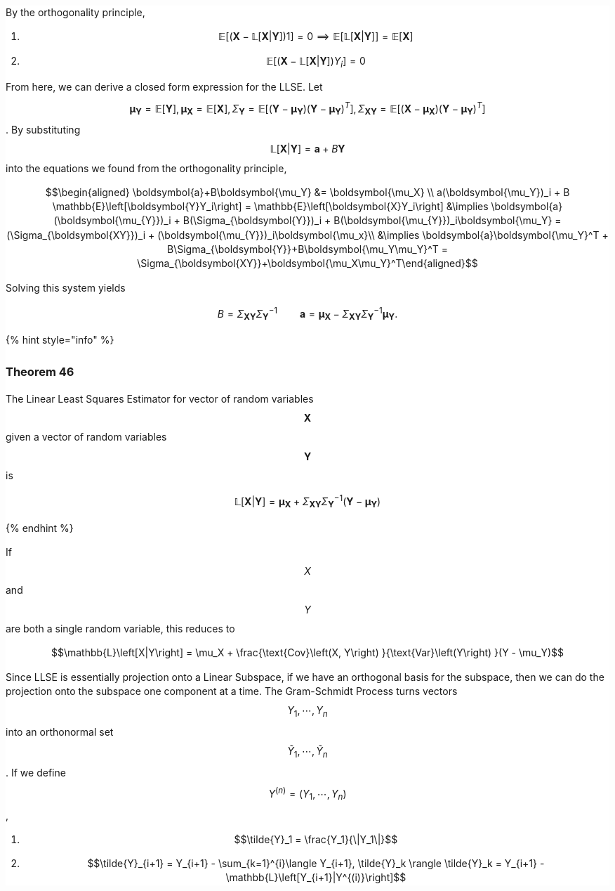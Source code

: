 By the orthogonality principle,

1.  $$\mathbb{E}\left[(\boldsymbol{X} - \mathbb{L}\left[\boldsymbol{X}|\boldsymbol{Y}\right])1\right]  = 0 \implies \mathbb{E}\left[\mathbb{L}\left[\boldsymbol{X}|\boldsymbol{Y}\right]\right]  = \mathbb{E}\left[\boldsymbol{X}\right] $$

2.  $$\mathbb{E}\left[(\boldsymbol{X} - \mathbb{L}\left[\boldsymbol{X}|\boldsymbol{Y}\right])Y_i\right]  = 0$$

From here, we can derive a closed form expression for the LLSE. Let
$$\boldsymbol{\mu_{Y}} = \mathbb{E}\left[\boldsymbol{Y}\right] , \boldsymbol{\mu_{X}} = \mathbb{E}\left[\boldsymbol{X}\right] , \Sigma_{\boldsymbol{Y}} = \mathbb{E}\left[(\boldsymbol{Y}-\boldsymbol{\mu_Y})(\boldsymbol{Y}-\boldsymbol{\mu_Y})^T\right] , \Sigma_{\boldsymbol{XY}} = \mathbb{E}\left[(\boldsymbol{X}-\boldsymbol{\mu_X})(\boldsymbol{Y}-\boldsymbol{\mu_Y})^T\right] $$.
By substituting
$$\mathbb{L}\left[\boldsymbol{X}|\boldsymbol{Y}\right] = \boldsymbol{a}+B\boldsymbol{Y}$$
into the equations we found from the orthogonality principle,

$$\begin{aligned}     \boldsymbol{a}+B\boldsymbol{\mu_Y} &= \boldsymbol{\mu_X} \\     a(\boldsymbol{\mu_Y})_i + B \mathbb{E}\left[\boldsymbol{Y}Y_i\right]  = \mathbb{E}\left[\boldsymbol{X}Y_i\right]  &\implies \boldsymbol{a}(\boldsymbol{\mu_{Y}})_i + B(\Sigma_{\boldsymbol{Y}})_i + B(\boldsymbol{\mu_{Y}})_i\boldsymbol{\mu_Y} = (\Sigma_{\boldsymbol{XY}})_i + (\boldsymbol{\mu_{Y}})_i\boldsymbol{\mu_x}\\     &\implies \boldsymbol{a}\boldsymbol{\mu_Y}^T + B\Sigma_{\boldsymbol{Y}}+B\boldsymbol{\mu_Y\mu_Y}^T = \Sigma_{\boldsymbol{XY}}+\boldsymbol{\mu_X\mu_Y}^T\end{aligned}$$

Solving this system yields

$$B = \Sigma_{\boldsymbol{XY}}\Sigma_{\boldsymbol{Y}}^{-1} \qquad \boldsymbol{a} = \boldsymbol{\mu_X} - \Sigma_{\boldsymbol{XY}}\Sigma_{\boldsymbol{Y}}^{-1}\boldsymbol{\mu_Y}.$$

{% hint style="info" %}

### Theorem 46

The Linear Least Squares Estimator for vector of random variables $$\boldsymbol{X}$$ given a vector of random variables $$\boldsymbol{Y}$$ is 

$$ \mathbb{L}\left[\boldsymbol{X}|\boldsymbol{Y}\right] = \boldsymbol{\mu_X} + \Sigma_{\boldsymbol{XY}}\Sigma_{\boldsymbol{Y}}^{-1}(\boldsymbol{Y}-\boldsymbol{\mu_Y}) $$

{% endhint %}

If $$X$$ and $$Y$$ are both a single random variable, this reduces to

$$\mathbb{L}\left[X|Y\right] = \mu_X + \frac{\text{Cov}\left(X, Y\right) }{\text{Var}\left(Y\right) }(Y - \mu_Y)$$

Since LLSE is essentially projection onto a Linear Subspace, if we have
an orthogonal basis for the subspace, then we can do the projection onto
the subspace one component at a time. The Gram-Schmidt Process turns
vectors $$Y_1,\cdots,Y_n$$ into an orthonormal set
$$\tilde{Y}_1, \cdots, \tilde{Y}_n$$. If we define
$$Y^{(n)}=(Y_1, \cdots, Y_n)$$,

1.  $$\tilde{Y}_1 = \frac{Y_1}{\|Y_1\|}$$

2.  $$\tilde{Y}_{i+1} = Y_{i+1} - \sum_{k=1}^{i}\langle Y_{i+1}, \tilde{Y}_k \rangle \tilde{Y}_k = Y_{i+1} - \mathbb{L}\left[Y_{i+1}|Y^{(i)}\right]$$
